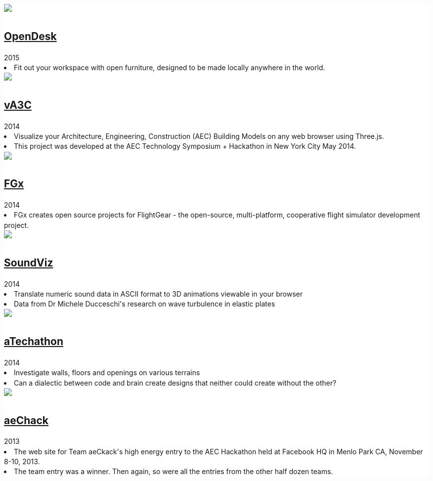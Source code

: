 <div class=figure >
<a href=https://opendesk.github.io/design-playground/ >
<img src=https://jaanga.github.io/home/images/opendesk-half-sheet-table-240x180.png  >
<h2>OpenDesk</h2></a>2015
<li>Fit out your workspace with open furniture, designed to be made locally anywhere in the world.
</div>

<div class=figure >
<a href=https://va3c.github.io/ >
<img src=https://jaanga.github.io/home/images/va3c-r1-240x180.png  >
<h2>vA3C</h2></a> 2014
<li>Visualize your Architecture, Engineering, Construction (AEC) Building Models on any web browser using Three.js.
<li>This project was developed at the AEC Technology Symposium + Hackathon in New York City May 2014.
</div>

<div class=figure >
<a href=https://fgx.github.io/  >
<img src=https://jaanga.github.io/home/images/6-FGx.png >
<h2>FGx</h2></a> 2014
<li>FGx creates open source projects for FlightGear - the open-source, multi-platform, cooperative flight simulator development project.
</div>

<div class=figure >
<a href=https://soundviz.github.io/ >
<img src=https://jaanga.github.io/home/images/soundviz-240x180.png >
<h2>SoundViz</h2></a>2014
<li>Translate numeric sound data in ASCII format to 3D animations viewable in your browser
<li>Data from Dr Michele Ducceschi's research on wave turbulence in elastic plates
</div>

<div class=figure >
<a href=https://atechathon.github.io/ >
<img src=https://jaanga.github.io/home/images/atechathon-240x180.png >
<h2>aTechathon</h2></a> 2014
<li>Investigate walls, floors and openings on various terrains
<li>Can a dialectic between code and brain create designs that neither could create without the other?
</div>

<div class=figure >
<a href=https://aechack.github.io/  >
<img src=https://jaanga.github.io/home/images/aechack-240x180.png >
<h2>aeChack</h2></a>2013
<li>The web site for Team aeCkack's high energy entry to the AEC Hackathon held at Facebook HQ in Menlo Park CA, November 8-10, 2013.
<li>The team entry was a winner. Then again, so were all the entries from the other half dozen teams.
</div>
